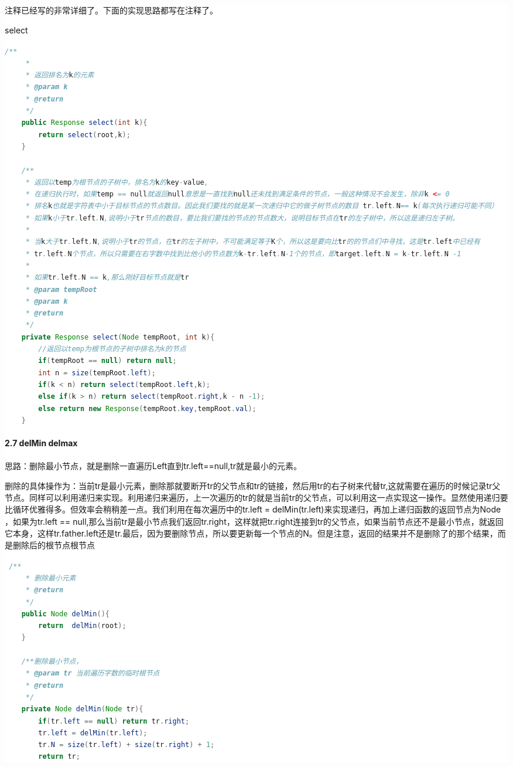 注释已经写的非常详细了。下面的实现思路都写在注释了。

select

```java
/**
     *
     * 返回排名为k的元素
     * @param k
     * @return
     */
    public Response select(int k){
        return select(root,k);
    }

    /**
     * 返回以temp为根节点的子树中，排名为k的key-value,
     * 在递归执行时，如果temp == null就返回null意思是一直找到null还未找到满足条件的节点，一般这种情况不会发生，除非k <= 0
     * 排名k也就是字符表中小于目标节点的节点数目。因此我们要找的就是某一次递归中它的做子树节点的数目 tr.left.N== k(每次执行递归可能不同）
     * 如果k小于tr.left.N,说明小于tr节点的数目，要比我们要找的节点的节点数大，说明目标节点在tr的左子树中，所以这是递归左子树。
     *
     * 当k大于tr.left.N,说明小于tr的节点，在tr的左子树中，不可能满足等于K个，所以这是要向比tr的的节点们中寻找，这是tr.left中已经有
     * tr.left.N个节点，所以只需要在右字数中找到比他小的节点数为k-tr.left.N-1个的节点，即target.left.N = k-tr.left.N -1
     *
     * 如果tr.left.N == k,那么刚好目标节点就是tr
     * @param tempRoot
     * @param k
     * @return
     */
    private Response select(Node tempRoot, int k){
        //返回以temp为根节点的子树中排名为k的节点
        if(tempRoot == null) return null;
        int n = size(tempRoot.left);
        if(k < n) return select(tempRoot.left,k);
        else if(k > n) return select(tempRoot.right,k - n -1);
        else return new Response(tempRoot.key,tempRoot.val);
    }
```

#### 2.7 delMin delmax

思路：删除最小节点，就是删除一直遍历Left直到tr.left==null,tr就是最小的元素。

删除的具体操作为：当前tr是最小元素，删除那就要断开tr的父节点和tr的链接，然后用tr的右子树来代替tr,这就需要在遍历的时候记录tr父节点。同样可以利用递归来实现。利用递归来遍历，上一次遍历的tr的就是当前tr的父节点，可以利用这一点实现这一操作。显然使用递归要比循环优雅得多。但效率会稍稍差一点。我们利用在每次遍历中的tr.left = delMin(tr.left)来实现递归，再加上递归函数的返回节点为Node ，如果为tr.left == null,那么当前tr是最小节点我们返回tr.right，这样就把tr.right连接到tr的父节点，如果当前节点还不是最小节点，就返回它本身，这样tr.father.left还是tr.最后，因为要删除节点，所以要更新每一个节点的N。但是注意，返回的结果并不是删除了的那个结果，而是删除后的根节点根节点

```java
 /**
     * 删除最小元素
     * @return
     */
    public Node delMin(){
        return  delMin(root);
    }

    /**删除最小节点，
     * @param tr 当前遍历字数的临时根节点
     * @return
     */
    private Node delMin(Node tr){
        if(tr.left == null) return tr.right;
        tr.left = delMin(tr.left);
        tr.N = size(tr.left) + size(tr.right) + 1;
        return tr;
```
